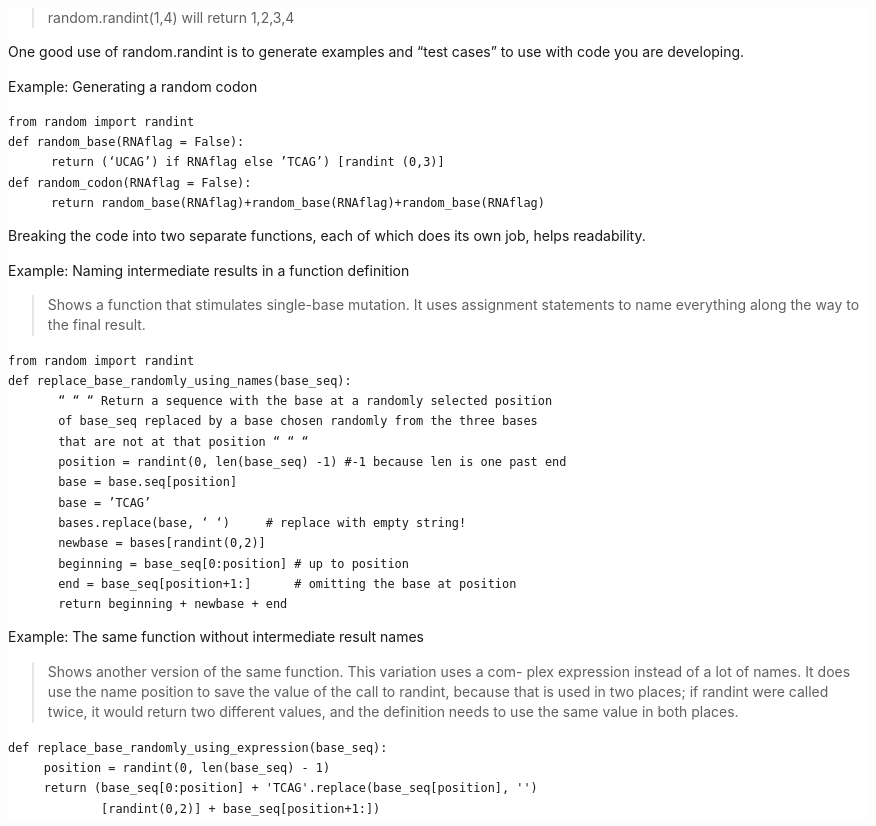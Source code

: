 
>random.randint(1,4) will return 1,2,3,4



One good use of random.randint is to generate examples and “test cases” to use with code you are developing. 

Example: Generating a random codon



```
from random import randint
def random_base(RNAflag = False):
      return (‘UCAG’) if RNAflag else ’TCAG’) [randint (0,3)]
def random_codon(RNAflag = False):
      return random_base(RNAflag)+random_base(RNAflag)+random_base(RNAflag)
```



Breaking the code into two separate functions, each of which does its own job, helps readability. 

Example: Naming intermediate results in a function definition 


>Shows a function that stimulates single-base mutation. It uses assignment statements to name everything along the way to the final result.




```
from random import randint
def replace_base_randomly_using_names(base_seq):
       “ “ “ Return a sequence with the base at a randomly selected position 
       of base_seq replaced by a base chosen randomly from the three bases 
       that are not at that position “ “ “
       position = randint(0, len(base_seq) -1) #-1 because len is one past end
       base = base.seq[position]
       base = ’TCAG’
       bases.replace(base, ‘ ‘)     # replace with empty string!
       newbase = bases[randint(0,2)]
       beginning = base_seq[0:position] # up to position
       end = base_seq[position+1:]      # omitting the base at position
       return beginning + newbase + end 
```


Example: The same function without intermediate result names

>Shows another version of the same function. This variation uses a com- plex expression instead of a lot of names. It does use the name position to save the value of the call to randint, because that is used in two places; if randint were called twice, it would return two different values, and the definition needs to use the same value in both places.


```
def replace_base_randomly_using_expression(base_seq): 
     position = randint(0, len(base_seq) - 1)      
     return (base_seq[0:position] + 'TCAG'.replace(base_seq[position], '')
             [randint(0,2)] + base_seq[position+1:])
```
